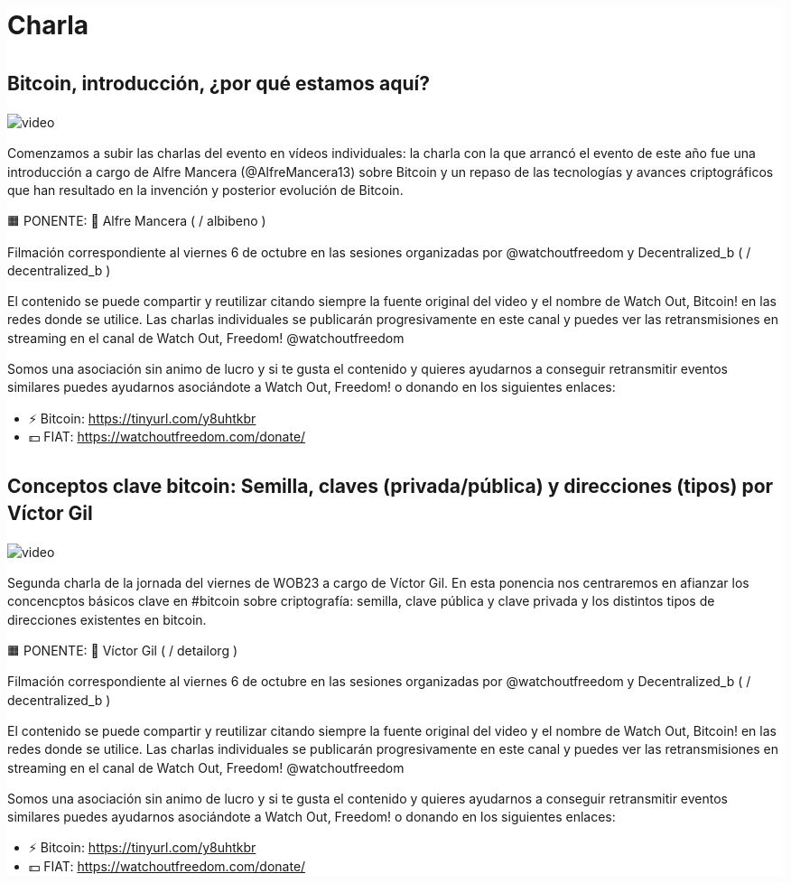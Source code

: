 # Charla

## Bitcoin, introducción, ¿por qué estamos aquí?

![video](https://youtu.be/SAoUcpMJhtI?si=wjA0piQGOu2yRRI-)

Comenzamos a subir las charlas del evento en vídeos individuales: la charla con la que arrancó el evento de este año fue una introducción a cargo de Alfre Mancera (@AlfreMancera13) sobre Bitcoin y un repaso de las tecnologías y avances criptográficos que han resultado en la invención y posterior evolución de Bitcoin.

🟧 PONENTE:
🔶 Alfre Mancera (  / albibeno  )

Filmación correspondiente al viernes 6 de octubre en las sesiones organizadas por @watchoutfreedom  y Decentralized_b (  / decentralized_b  )

El contenido se puede compartir y reutilizar citando siempre la fuente original del video y el nombre de Watch Out, Bitcoin! en las redes donde se utilice. Las charlas individuales se publicarán progresivamente en este canal y puedes ver las retransmisiones en streaming en el canal de Watch Out, Freedom! @watchoutfreedom   

Somos una asociación sin animo de lucro y si te gusta el contenido y quieres ayudarnos a conseguir retransmitir eventos similares puedes ayudarnos asociándote a Watch Out, Freedom! o donando en los siguientes enlaces:
- ⚡️ Bitcoin: https://tinyurl.com/y8uhtkbr
- 💵 FIAT: https://watchoutfreedom.com/donate/


## Conceptos clave bitcoin: Semilla, claves (privada/pública) y direcciones (tipos) por Víctor Gil

![video](https://youtu.be/PFtmP_ylV38?si=CxJk3CYDlba5FJHS)

Segunda charla de la jornada del viernes de WOB23 a cargo de Víctor Gil. En esta ponencia nos centraremos en afianzar los concencptos básicos clave en #bitcoin sobre criptografía: semilla, clave pública y clave privada y los distintos tipos de direcciones existentes en bitcoin.

🟧 PONENTE:
🔶 Víctor Gil (  / detailorg  )

Filmación correspondiente al viernes 6 de octubre en las sesiones organizadas por @watchoutfreedom  y Decentralized_b (  / decentralized_b  )

El contenido se puede compartir y reutilizar citando siempre la fuente original del video y el nombre de Watch Out, Bitcoin! en las redes donde se utilice. Las charlas individuales se publicarán progresivamente en este canal y puedes ver las retransmisiones en streaming en el canal de Watch Out, Freedom! @watchoutfreedom   

Somos una asociación sin animo de lucro y si te gusta el contenido y quieres ayudarnos a conseguir retransmitir eventos similares puedes ayudarnos asociándote a Watch Out, Freedom! o donando en los siguientes enlaces:
- ⚡️ Bitcoin: https://tinyurl.com/y8uhtkbr
- 💵 FIAT: https://watchoutfreedom.com/donate/
